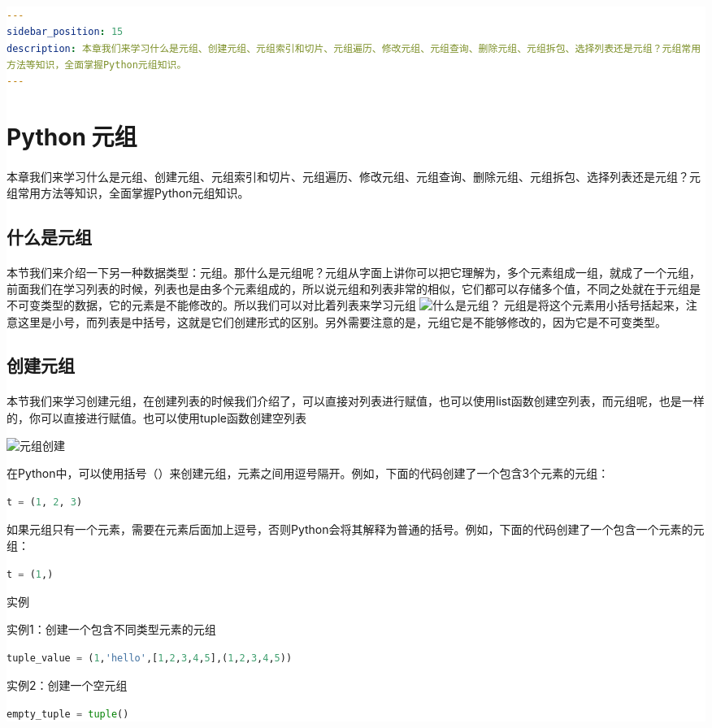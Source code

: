 ```yaml
---
sidebar_position: 15
description: 本章我们来学习什么是元组、创建元组、元组索引和切片、元组遍历、修改元组、元组查询、删除元组、元组拆包、选择列表还是元组？元组常用方法等知识，全面掌握Python元组知识。
---
```



# Python 元组

本章我们来学习什么是元组、创建元组、元组索引和切片、元组遍历、修改元组、元组查询、删除元组、元组拆包、选择列表还是元组？元组常用方法等知识，全面掌握Python元组知识。



## 什么是元组

本节我们来介绍一下另一种数据类型：元组。那什么是元组呢？元组从字面上讲你可以把它理解为，多个元素组成一组，就成了一个元组，前面我们在学习列表的时候，列表也是由多个元素组成的，所以说元组和列表非常的相似，它们都可以存储多个值，不同之处就在于元组是不可变类型的数据，它的元素是不能修改的。所以我们可以对比着列表来学习元组 
![什么是元组？](https://daxiongketang-srt.oss-cn-beijing.aliyuncs.com/notes/什么是元组？.jpg)
元组是将这个元素用小括号括起来，注意这里是小号，而列表是中括号，这就是它们创建形式的区别。另外需要注意的是，元组它是不能够修改的，因为它是不可变类型。



## 创建元组

 本节我们来学习创建元组，在创建列表的时候我们介绍了，可以直接对列表进行赋值，也可以使用list函数创建空列表，而元组呢，也是一样的，你可以直接进行赋值。也可以使用tuple函数创建空列表 

![元组创建](https://daxiongketang-srt.oss-cn-beijing.aliyuncs.com/notes/元组创建.jpg)



在Python中，可以使用括号（）来创建元组，元素之间用逗号隔开。例如，下面的代码创建了一个包含3个元素的元组：

```python
t = (1, 2, 3)
```

如果元组只有一个元素，需要在元素后面加上逗号，否则Python会将其解释为普通的括号。例如，下面的代码创建了一个包含一个元素的元组：

```python
t = (1,)
```



实例

实例1：创建一个包含不同类型元素的元组

```python
tuple_value = (1,'hello',[1,2,3,4,5],(1,2,3,4,5))
```

实例2：创建一个空元组

```python
empty_tuple = tuple()
```
